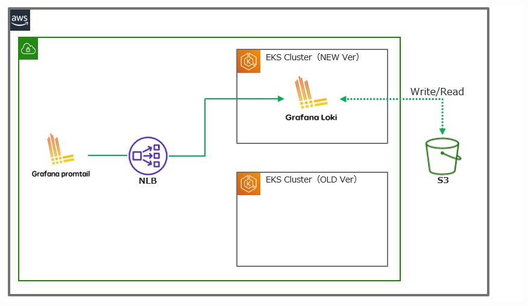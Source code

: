 ![migration_7](https://github.com/nutslove/Knowledges/blob/main/Loki(promtail)/image/loki_migration_7.jpg)